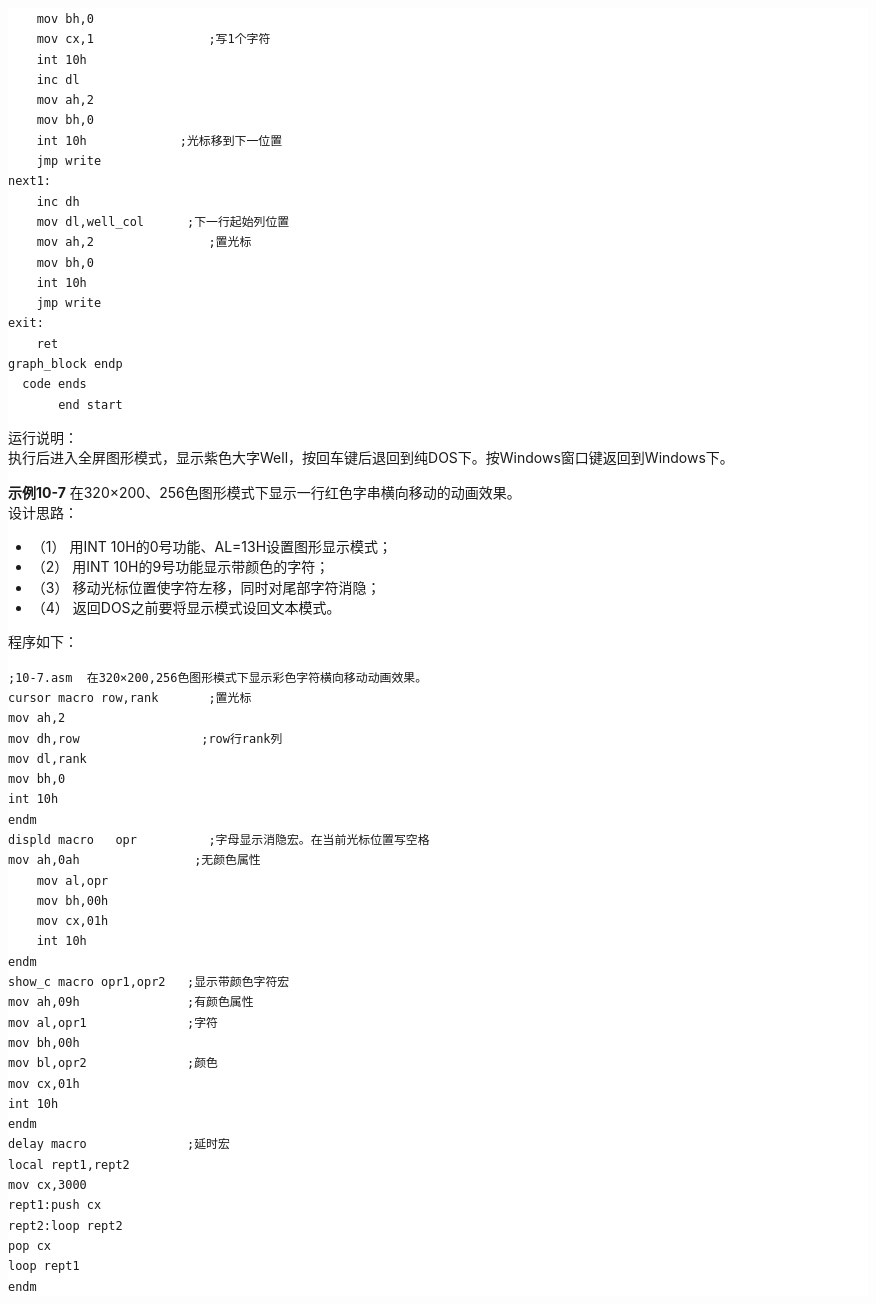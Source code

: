 ```
    mov	bh,0
    mov	cx,1				;写1个字符
    int	10h
    inc	dl
    mov	ah,2		
    mov	bh,0
    int	10h				;光标移到下一位置              		
    jmp	write                           
next1:	
    inc	dh
    mov	dl,well_col		 ;下一行起始列位置
    mov	ah,2				;置光标
    mov	bh,0
    int	10h
    jmp	write
exit:
    ret              	
graph_block endp
  code ends
       end start   
```
运行说明：  
执行后进入全屏图形模式，显示紫色大字Well，按回车键后退回到纯DOS下。按Windows窗口键返回到Windows下。  

**示例10-7**  在320×200、256色图形模式下显示一行红色字串横向移动的动画效果。  
设计思路：  
+ （1）	用INT 10H的0号功能、AL=13H设置图形显示模式；  
+ （2）	用INT 10H的9号功能显示带颜色的字符；  
+ （3）	移动光标位置使字符左移，同时对尾部字符消隐；  
+ （4）	返回DOS之前要将显示模式设回文本模式。  

程序如下：  
```  
;10-7.asm  在320×200,256色图形模式下显示彩色字符横向移动动画效果。
cursor macro row,rank    	;置光标
mov ah,2
mov dh,row				   ;row行rank列
mov dl,rank
mov bh,0
int 10h
endm   
displd macro   opr   		;字母显示消隐宏。在当前光标位置写空格
mov ah,0ah 				  ;无颜色属性             
  	mov al,opr
  	mov bh,00h
  	mov cx,01h
  	int 10h
endm
show_c macro opr1,opr2 	 ;显示带颜色字符宏
mov ah,09h 			     ;有颜色属性             
mov al,opr1			     ;字符
mov bh,00h
mov bl,opr2			     ;颜色
mov cx,01h
int 10h
endm
delay macro 	   		 ;延时宏
local rept1,rept2
mov cx,3000
rept1:push cx
rept2:loop rept2
pop cx
loop rept1
endm
```